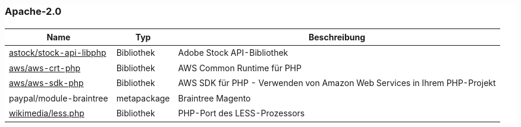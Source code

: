   </tbody>
</table>

### Apache-2.0

<table>
  <thead>
    <tr>
      <th>Name</th>
      <th>Typ</th>
      <th>Beschreibung</th>
    </tr>
  </thead>
  <tbody>
  <tr>
    <td>
      <a href="https://github.com/adobe/stock-api-libphp.git">astock/stock-api-libphp</a>
    </td>
    <td>Bibliothek</td>
    <td>Adobe Stock API-Bibliothek</td>
  </tr>
  <tr>
    <td>
      <a href="https://github.com/awslabs/aws-crt-php.git">aws/aws-crt-php</a>
    </td>
    <td>Bibliothek</td>
    <td>AWS Common Runtime für PHP</td>
  </tr>
  <tr>
    <td>
      <a href="https://github.com/aws/aws-sdk-php.git">aws/aws-sdk-php</a>
    </td>
    <td>Bibliothek</td>
    <td>AWS SDK für PHP - Verwenden von Amazon Web Services in Ihrem PHP-Projekt</td>
  </tr>
  <tr>
    <td>
      paypal/module-braintree
    </td>
    <td>metapackage</td>
    <td>Braintree Magento</td>
  </tr>
  <tr>
    <td>
      <a href="https://github.com/wikimedia/less.php.git">wikimedia/less.php</a>
    </td>
    <td>Bibliothek</td>
    <td>PHP-Port des LESS-Prozessors</td>
  </tr>
  </tbody>
</table>

